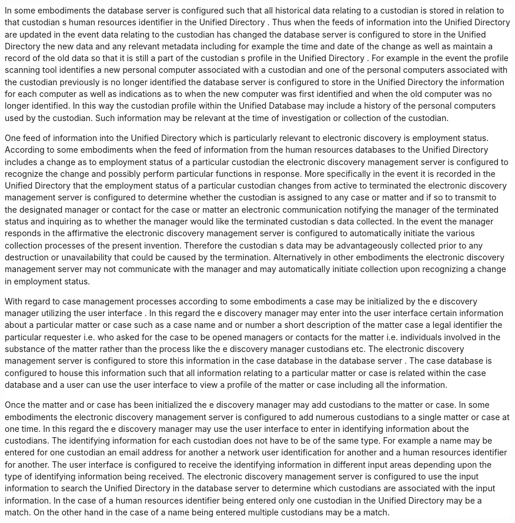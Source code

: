 In some embodiments the database server is configured such that all historical data relating to a custodian is stored in relation to that custodian s human resources identifier in the Unified Directory . Thus when the feeds of information into the Unified Directory are updated in the event data relating to the custodian has changed the database server is configured to store in the Unified Directory the new data and any relevant metadata including for example the time and date of the change as well as maintain a record of the old data so that it is still a part of the custodian s profile in the Unified Directory . For example in the event the profile scanning tool identifies a new personal computer associated with a custodian and one of the personal computers associated with the custodian previously is no longer identified the database server is configured to store in the Unified Directory the information for each computer as well as indications as to when the new computer was first identified and when the old computer was no longer identified. In this way the custodian profile within the Unified Database may include a history of the personal computers used by the custodian. Such information may be relevant at the time of investigation or collection of the custodian.

One feed of information into the Unified Directory which is particularly relevant to electronic discovery is employment status. According to some embodiments when the feed of information from the human resources databases to the Unified Directory includes a change as to employment status of a particular custodian the electronic discovery management server is configured to recognize the change and possibly perform particular functions in response. More specifically in the event it is recorded in the Unified Directory that the employment status of a particular custodian changes from active to terminated the electronic discovery management server is configured to determine whether the custodian is assigned to any case or matter and if so to transmit to the designated manager or contact for the case or matter an electronic communication notifying the manager of the terminated status and inquiring as to whether the manager would like the terminated custodian s data collected. In the event the manager responds in the affirmative the electronic discovery management server is configured to automatically initiate the various collection processes of the present invention. Therefore the custodian s data may be advantageously collected prior to any destruction or unavailability that could be caused by the termination. Alternatively in other embodiments the electronic discovery management server may not communicate with the manager and may automatically initiate collection upon recognizing a change in employment status.

With regard to case management processes according to some embodiments a case may be initialized by the e discovery manager utilizing the user interface . In this regard the e discovery manager may enter into the user interface certain information about a particular matter or case such as a case name and or number a short description of the matter case a legal identifier the particular requester i.e. who asked for the case to be opened managers or contacts for the matter i.e. individuals involved in the substance of the matter rather than the process like the e discovery manager custodians etc. The electronic discovery management server is configured to store this information in the case database in the database server . The case database is configured to house this information such that all information relating to a particular matter or case is related within the case database and a user can use the user interface to view a profile of the matter or case including all the information.

Once the matter and or case has been initialized the e discovery manager may add custodians to the matter or case. In some embodiments the electronic discovery management server is configured to add numerous custodians to a single matter or case at one time. In this regard the e discovery manager may use the user interface to enter in identifying information about the custodians. The identifying information for each custodian does not have to be of the same type. For example a name may be entered for one custodian an email address for another a network user identification for another and a human resources identifier for another. The user interface is configured to receive the identifying information in different input areas depending upon the type of identifying information being received. The electronic discovery management server is configured to use the input information to search the Unified Directory in the database server to determine which custodians are associated with the input information. In the case of a human resources identifier being entered only one custodian in the Unified Directory may be a match. On the other hand in the case of a name being entered multiple custodians may be a match.
